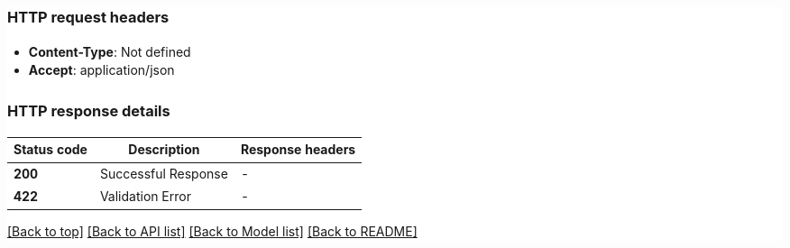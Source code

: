 ### HTTP request headers

 - **Content-Type**: Not defined
 - **Accept**: application/json


### HTTP response details
| Status code | Description | Response headers |
|-------------|-------------|------------------|
| **200** | Successful Response |  -  |
| **422** | Validation Error |  -  |

[[Back to top]](#) [[Back to API list]](../README.md#documentation-for-api-endpoints) [[Back to Model list]](../README.md#documentation-for-models) [[Back to README]](../README.md)

